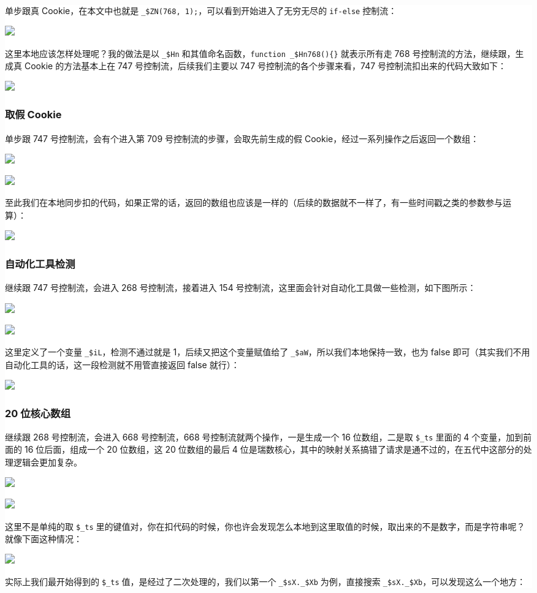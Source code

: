 单步跟真 Cookie，在本文中也就是 `_$ZN(768, 1);`，可以看到开始进入了无穷无尽的 `if-else` 控制流：

![](https://mmbiz.qpic.cn/mmbiz_png/iabtD4jabia4Ku3lLibSrsEiaicSN7AwSTjrEb0A0LeAja2iboJpRyZZBBZpD6aAuhhfwnEnZrXyMiazU5bLxukg5DXEQ/640?wx_fmt=png)

这里本地应该怎样处理呢？我的做法是以 `_$Hn` 和其值命名函数，`function _$Hn768(){}` 就表示所有走 768 号控制流的方法，继续跟，生成真 Cookie 的方法基本上在 747 号控制流，后续我们主要以 747 号控制流的各个步骤来看，747 号控制流扣出来的代码大致如下：

![](https://mmbiz.qpic.cn/mmbiz_png/iabtD4jabia4Ku3lLibSrsEiaicSN7AwSTjrEl7GTG4FAfI0rvnW0uuMUtXF3Gch0xMR7ibgMZkyVZ2gL6H0rRMIpV8w/640?wx_fmt=png)

### 取假 Cookie

单步跟 747 号控制流，会有个进入第 709 号控制流的步骤，会取先前生成的假 Cookie，经过一系列操作之后返回一个数组：

![](https://mmbiz.qpic.cn/mmbiz_png/iabtD4jabia4Ku3lLibSrsEiaicSN7AwSTjrEic7T4s1xVWeAgTWcLg4bm6ia96FdicyFe7ibKwAhnSnhme3FXd8NzswCXg/640?wx_fmt=png)

![](https://mmbiz.qpic.cn/mmbiz_png/iabtD4jabia4Ku3lLibSrsEiaicSN7AwSTjrESMpsPNPjnHpuaCyF3bLEu8ialibPWUFGT1fAgD8aD27qQMpfb2SdoJoQ/640?wx_fmt=png)

  

至此我们在本地同步扣的代码，如果正常的话，返回的数组也应该是一样的（后续的数据就不一样了，有一些时间戳之类的参数参与运算）：

![](https://mmbiz.qpic.cn/mmbiz_png/iabtD4jabia4Ku3lLibSrsEiaicSN7AwSTjrEiagIezBe5eexJ0sWQ1Cich4XAeelSRjeNteBB4M0W5GsUtqhdPzyh28g/640?wx_fmt=png)

### 自动化工具检测

继续跟 747 号控制流，会进入 268 号控制流，接着进入 154 号控制流，这里面会针对自动化工具做一些检测，如下图所示：

![](https://mmbiz.qpic.cn/mmbiz_png/iabtD4jabia4Ku3lLibSrsEiaicSN7AwSTjrEIL23szcOTrnmhLZANA0QoiaTwMP8ZmZIHueD57JwWmk0icaRcH9gXf9Q/640?wx_fmt=png)

![](https://mmbiz.qpic.cn/mmbiz_png/iabtD4jabia4Ku3lLibSrsEiaicSN7AwSTjrEs2kjtT5vwaibfIRw3LsSLSDLn4TJxym8ecytmv9R1aEhPEt42NoAeQg/640?wx_fmt=png)

  

这里定义了一个变量 `_$iL`，检测不通过就是 1，后续又把这个变量赋值给了 `_$aW`，所以我们本地保持一致，也为 false 即可（其实我们不用自动化工具的话，这一段检测就不用管直接返回 false 就行）：

![](https://mmbiz.qpic.cn/mmbiz_png/iabtD4jabia4Ku3lLibSrsEiaicSN7AwSTjrE07hBqQJmz0ObvmBib06JK7LaFA1Kzicz9ecJfq4UVmbKoaWdYjTqCs0A/640?wx_fmt=png)

### 20 位核心数组

继续跟 268 号控制流，会进入 668 号控制流，668 号控制流就两个操作，一是生成一个 16 位数组，二是取 `$_ts` 里面的 4 个变量，加到前面的 16 位后面，组成一个 20 位数组，这 20 位数组的最后 4 位是瑞数核心，其中的映射关系搞错了请求是通不过的，在五代中这部分的处理逻辑会更加复杂。

![](https://mmbiz.qpic.cn/mmbiz_png/iabtD4jabia4Ku3lLibSrsEiaicSN7AwSTjrEWQnHamAcjpGalEyv1ibBhn349fFaDEDxxuoXIBzvtHImqxzPLUEk4CA/640?wx_fmt=png)

![](https://mmbiz.qpic.cn/mmbiz_png/iabtD4jabia4Ku3lLibSrsEiaicSN7AwSTjrE9hJoJ72bXlI3LpR3X5h5chgb1UfGMhLWYebRKH5PvmXTic8pHv8w8ZQ/640?wx_fmt=png)

  

这里不是单纯的取 `$_ts` 里的键值对，你在扣代码的时候，你也许会发现怎么本地到这里取值的时候，取出来的不是数字，而是字符串呢？就像下面这种情况：

![](https://mmbiz.qpic.cn/mmbiz_png/iabtD4jabia4Ku3lLibSrsEiaicSN7AwSTjrEthXzkhSR2bBZqlakHFichyZ3zFW6Cy8NlpUuwVDJiakx2PNVMJJZviaow/640?wx_fmt=png)

实际上我们最开始得到的 `$_ts` 值，是经过了二次处理的，我们以第一个 `_$sX._$Xb` 为例，直接搜索 `_$sX._$Xb`，可以发现这么一个地方：
